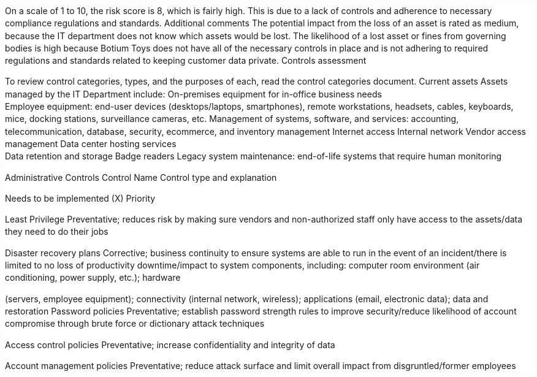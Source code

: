 On a scale of 1 to 10, the risk score is 8, which is fairly high. This is due to a lack of controls and adherence to necessary compliance regulations and standards.
Additional comments
The potential impact from the loss of an asset is rated as medium, because the IT department does not know which assets would be lost. The likelihood of a lost asset or fines from governing bodies is high because Botium Toys does not have all of the necessary controls in place and is not adhering to required regulations and standards related to keeping customer data private.
Controls assessment

To review control categories, types, and the purposes of each, read the control categories document.
Current assets
Assets managed by the IT Department include: 
On-premises equipment for in-office business needs  
Employee equipment: end-user devices (desktops/laptops, smartphones), remote workstations, headsets, cables, keyboards, mice, docking stations, surveillance cameras, etc.
Management of systems, software, and services: accounting, telecommunication, database, security, ecommerce, and inventory management
Internet access
Internal network
Vendor access management
Data center hosting services  
Data retention and storage
Badge readers
Legacy system maintenance: end-of-life systems that require human monitoring 

Administrative Controls
Control Name
Control type and explanation


Needs to be implemented (X)
Priority

Least Privilege
Preventative; reduces risk by making sure vendors and non-authorized staff only have access to the assets/data they need to do their jobs


Disaster recovery plans
Corrective; business continuity to ensure systems are able to run in the event of an incident/there is limited to no loss of productivity downtime/impact to system components, including: computer room environment (air conditioning, power supply, etc.); hardware 


(servers, employee equipment); connectivity (internal network, wireless); applications (email, electronic data); data and restoration
Password policies
Preventative; establish password strength rules to improve security/reduce likelihood of account compromise through brute force or dictionary attack techniques


Access control policies
Preventative; increase confidentiality and integrity of data


Account management policies
Preventative; reduce attack surface and limit overall impact from disgruntled/former employees
